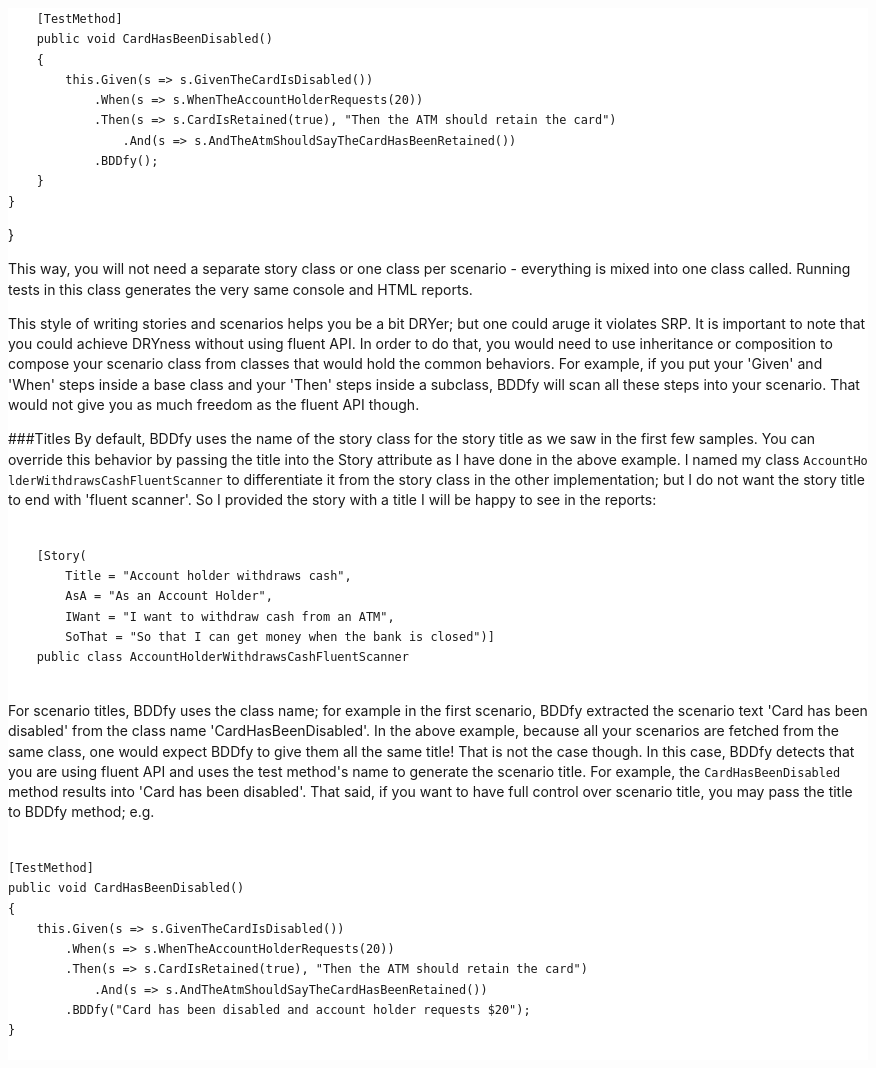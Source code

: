         [TestMethod]
        public void CardHasBeenDisabled()
        {
            this.Given(s => s.GivenTheCardIsDisabled())
                .When(s => s.WhenTheAccountHolderRequests(20))
                .Then(s => s.CardIsRetained(true), "Then the ATM should retain the card")
                    .And(s => s.AndTheAtmShouldSayTheCardHasBeenRetained())
                .BDDfy();
        }
    }
}
</code>
</pre>

This way, you will not need a separate story class or one class per scenario - everything is mixed into one class called. Running tests in this class generates the very same console and HTML reports.

This style of writing stories and scenarios helps you be a bit DRYer; but one could aruge it violates SRP. It is important to note that you could achieve DRYness without using fluent API. In order to do that, you would need to use inheritance or composition to compose your scenario class from classes that would hold the common behaviors. For example, if you put your 'Given' and 'When' steps inside a base class and your 'Then' steps inside a subclass, BDDfy will scan all these steps into your scenario. That would not give you as much freedom as the fluent API though.

###Titles
By default, BDDfy uses the name of the story class for the story title as we saw in the first few samples. You can override this behavior by passing the title into the Story attribute as I have done in the above example. I named my class `AccountHolderWithdrawsCashFluentScanner` to differentiate it from the story class in the other implementation; but I do not want the story title to end with 'fluent scanner'. So I provided the story with a title I will be happy to see in the reports:

<pre>
<code>
    [Story(
        Title = "Account holder withdraws cash",
        AsA = "As an Account Holder",
        IWant = "I want to withdraw cash from an ATM",
        SoThat = "So that I can get money when the bank is closed")]
    public class AccountHolderWithdrawsCashFluentScanner
</code>
</pre>

For scenario titles, BDDfy uses the class name; for example in the first scenario, BDDfy extracted the scenario text 'Card has been disabled' from the class name 'CardHasBeenDisabled'. In the above example, because all your scenarios are fetched from the same class, one would expect BDDfy to give them all the same title! That is not the case though. In this case, BDDfy detects that you are using fluent API and uses the test method's name to generate the scenario title. For example, the `CardHasBeenDisabled` method results into 'Card has been disabled'. That said, if you want to have full control over scenario title, you may pass the title to BDDfy method; e.g.

<pre>
<code>
[TestMethod]
public void CardHasBeenDisabled()
{
    this.Given(s => s.GivenTheCardIsDisabled())
        .When(s => s.WhenTheAccountHolderRequests(20))
        .Then(s => s.CardIsRetained(true), "Then the ATM should retain the card")
            .And(s => s.AndTheAtmShouldSayTheCardHasBeenRetained())
        .BDDfy("Card has been disabled and account holder requests $20");
}
</code>
</pre>
